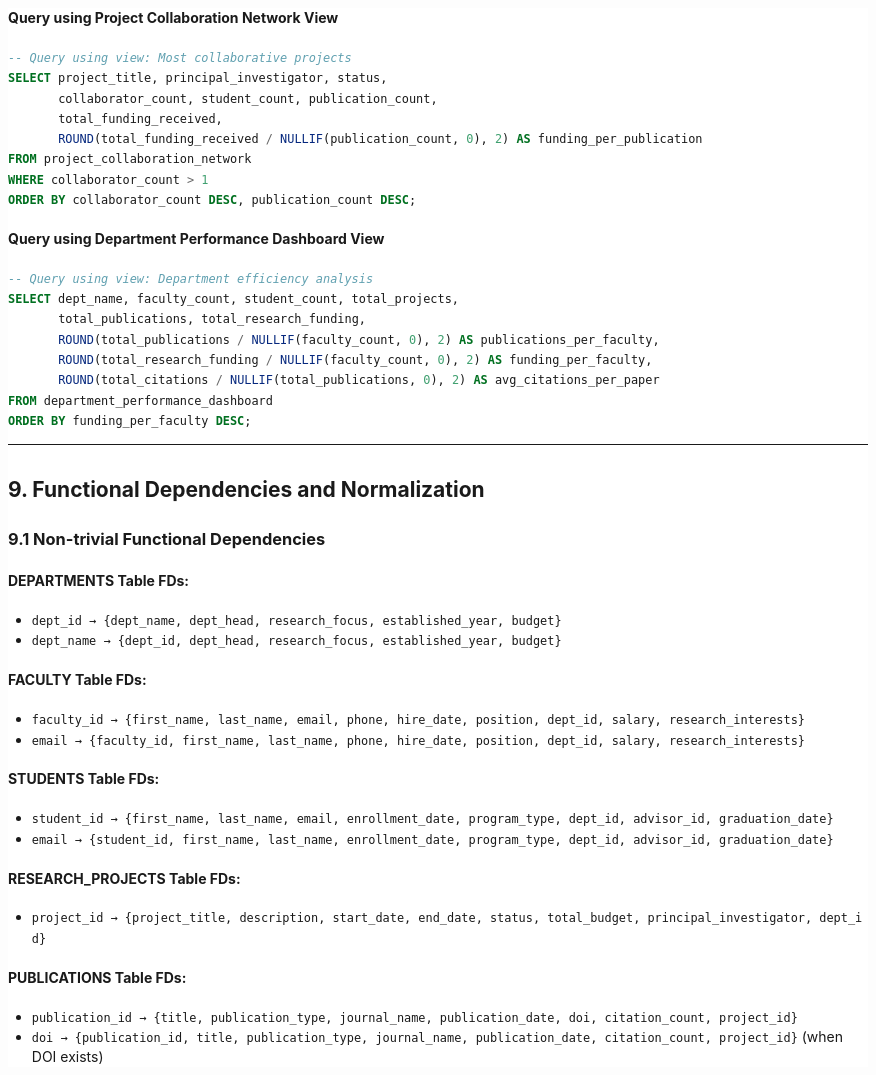 #### **Query using Project Collaboration Network View**
```sql
-- Query using view: Most collaborative projects
SELECT project_title, principal_investigator, status,
       collaborator_count, student_count, publication_count,
       total_funding_received,
       ROUND(total_funding_received / NULLIF(publication_count, 0), 2) AS funding_per_publication
FROM project_collaboration_network
WHERE collaborator_count > 1
ORDER BY collaborator_count DESC, publication_count DESC;
```

#### **Query using Department Performance Dashboard View**
```sql
-- Query using view: Department efficiency analysis
SELECT dept_name, faculty_count, student_count, total_projects,
       total_publications, total_research_funding,
       ROUND(total_publications / NULLIF(faculty_count, 0), 2) AS publications_per_faculty,
       ROUND(total_research_funding / NULLIF(faculty_count, 0), 2) AS funding_per_faculty,
       ROUND(total_citations / NULLIF(total_publications, 0), 2) AS avg_citations_per_paper
FROM department_performance_dashboard
ORDER BY funding_per_faculty DESC;
```

---

## 9. Functional Dependencies and Normalization

### 9.1 Non-trivial Functional Dependencies

#### **DEPARTMENTS Table FDs:**
- `dept_id → {dept_name, dept_head, research_focus, established_year, budget}`
- `dept_name → {dept_id, dept_head, research_focus, established_year, budget}`

#### **FACULTY Table FDs:**
- `faculty_id → {first_name, last_name, email, phone, hire_date, position, dept_id, salary, research_interests}`
- `email → {faculty_id, first_name, last_name, phone, hire_date, position, dept_id, salary, research_interests}`

#### **STUDENTS Table FDs:**
- `student_id → {first_name, last_name, email, enrollment_date, program_type, dept_id, advisor_id, graduation_date}`
- `email → {student_id, first_name, last_name, enrollment_date, program_type, dept_id, advisor_id, graduation_date}`

#### **RESEARCH_PROJECTS Table FDs:**
- `project_id → {project_title, description, start_date, end_date, status, total_budget, principal_investigator, dept_id}`

#### **PUBLICATIONS Table FDs:**
- `publication_id → {title, publication_type, journal_name, publication_date, doi, citation_count, project_id}`
- `doi → {publication_id, title, publication_type, journal_name, publication_date, citation_count, project_id}` (when DOI exists)
